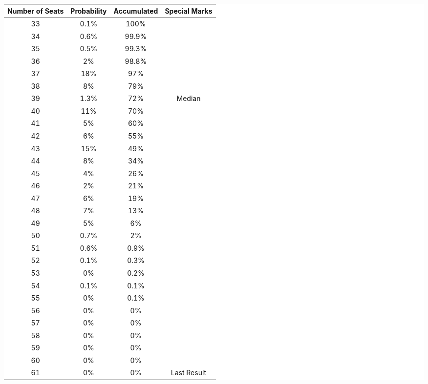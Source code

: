| Number of Seats | Probability | Accumulated | Special Marks |
|:---------------:|:-----------:|:-----------:|:-------------:|
| 33 | 0.1% | 100% |  |
| 34 | 0.6% | 99.9% |  |
| 35 | 0.5% | 99.3% |  |
| 36 | 2% | 98.8% |  |
| 37 | 18% | 97% |  |
| 38 | 8% | 79% |  |
| 39 | 1.3% | 72% | Median |
| 40 | 11% | 70% |  |
| 41 | 5% | 60% |  |
| 42 | 6% | 55% |  |
| 43 | 15% | 49% |  |
| 44 | 8% | 34% |  |
| 45 | 4% | 26% |  |
| 46 | 2% | 21% |  |
| 47 | 6% | 19% |  |
| 48 | 7% | 13% |  |
| 49 | 5% | 6% |  |
| 50 | 0.7% | 2% |  |
| 51 | 0.6% | 0.9% |  |
| 52 | 0.1% | 0.3% |  |
| 53 | 0% | 0.2% |  |
| 54 | 0.1% | 0.1% |  |
| 55 | 0% | 0.1% |  |
| 56 | 0% | 0% |  |
| 57 | 0% | 0% |  |
| 58 | 0% | 0% |  |
| 59 | 0% | 0% |  |
| 60 | 0% | 0% |  |
| 61 | 0% | 0% | Last Result |
